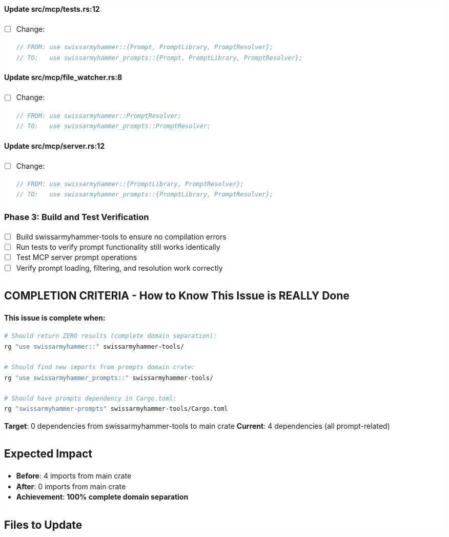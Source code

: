#### **Update src/mcp/tests.rs:12**
- [ ] Change:
  ```rust
  // FROM: use swissarmyhammer::{Prompt, PromptLibrary, PromptResolver};
  // TO:   use swissarmyhammer_prompts::{Prompt, PromptLibrary, PromptResolver};
  ```

#### **Update src/mcp/file_watcher.rs:8**
- [ ] Change:
  ```rust
  // FROM: use swissarmyhammer::PromptResolver;
  // TO:   use swissarmyhammer_prompts::PromptResolver;
  ```

#### **Update src/mcp/server.rs:12**
- [ ] Change:
  ```rust
  // FROM: use swissarmyhammer::{PromptLibrary, PromptResolver};
  // TO:   use swissarmyhammer_prompts::{PromptLibrary, PromptResolver};
  ```

### Phase 3: Build and Test Verification
- [ ] Build swissarmyhammer-tools to ensure no compilation errors
- [ ] Run tests to verify prompt functionality still works identically
- [ ] Test MCP server prompt operations
- [ ] Verify prompt loading, filtering, and resolution work correctly

## COMPLETION CRITERIA - How to Know This Issue is REALLY Done

**This issue is complete when:**

```bash
# Should return ZERO results (complete domain separation):
rg "use swissarmyhammer::" swissarmyhammer-tools/

# Should find new imports from prompts domain crate:
rg "use swissarmyhammer_prompts::" swissarmyhammer-tools/

# Should have prompts dependency in Cargo.toml:
rg "swissarmyhammer-prompts" swissarmyhammer-tools/Cargo.toml
```

**Target**: 0 dependencies from swissarmyhammer-tools to main crate
**Current**: 4 dependencies (all prompt-related)

## Expected Impact
- **Before**: 4 imports from main crate
- **After**: 0 imports from main crate  
- **Achievement**: **100% complete domain separation**

## Files to Update
